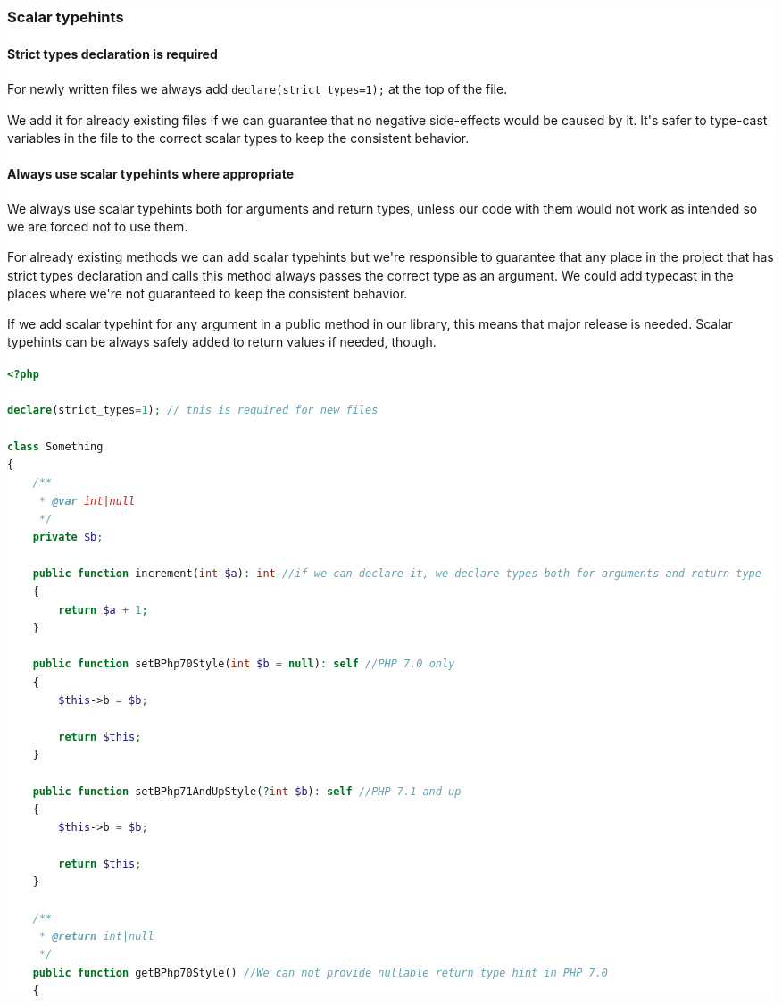 ```php
```

### Scalar typehints

#### Strict types declaration is required

For newly written files we always add `declare(strict_types=1);` at the top of the file.

We add it for already existing files if we can guarantee that no negative side-effects would be caused by it.
It's safer to type-cast variables in the file to the correct scalar types to keep the consistent behavior.

#### Always use scalar typehints where appropriate

We always use scalar typehints both for arguments and return types, unless our code with them would not work 
as intended so we are forced not to use them.

For already existing methods we can add scalar typehints but we're responsible to guarantee that any place 
in the project that has strict types declaration and calls this method always passes the correct type as an argument.
We could add typecast in the places where we're not guaranteed to keep the consistent behavior.

If we add scalar typehint for any argument in a public method in our library, this means that major release is needed.
Scalar typehints can be always safely added to return values if needed, though.

```php
<?php
 
declare(strict_types=1); // this is required for new files
 
class Something
{
    /**
     * @var int|null
     */
    private $b;
 
    public function increment(int $a): int //if we can declare it, we declare types both for arguments and return type
    {
        return $a + 1;
    }
 
    public function setBPhp70Style(int $b = null): self //PHP 7.0 only
    {
        $this->b = $b;
 
        return $this;
    }
 
    public function setBPhp71AndUpStyle(?int $b): self //PHP 7.1 and up
    {
        $this->b = $b;
 
        return $this;
    }
 
    /**
     * @return int|null
     */
    public function getBPhp70Style() //We can not provide nullable return type hint in PHP 7.0
    {
```